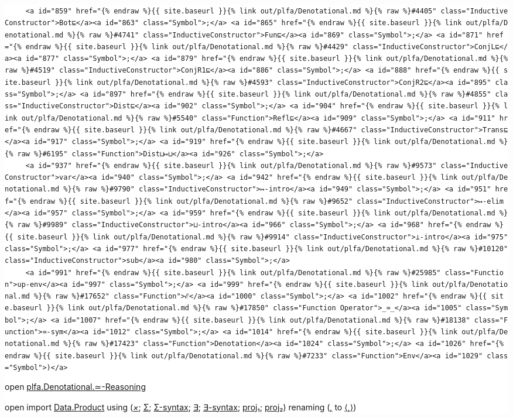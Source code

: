          <a id="859" href="{% endraw %}{{ site.baseurl }}{% link out/plfa/Denotational.md %}{% raw %}#4405" class="InductiveConstructor">Bot⊑</a><a id="863" class="Symbol">;</a> <a id="865" href="{% endraw %}{{ site.baseurl }}{% link out/plfa/Denotational.md %}{% raw %}#4741" class="InductiveConstructor">Fun⊑</a><a id="869" class="Symbol">;</a> <a id="871" href="{% endraw %}{{ site.baseurl }}{% link out/plfa/Denotational.md %}{% raw %}#4429" class="InductiveConstructor">ConjL⊑</a><a id="877" class="Symbol">;</a> <a id="879" href="{% endraw %}{{ site.baseurl }}{% link out/plfa/Denotational.md %}{% raw %}#4519" class="InductiveConstructor">ConjR1⊑</a><a id="886" class="Symbol">;</a> <a id="888" href="{% endraw %}{{ site.baseurl }}{% link out/plfa/Denotational.md %}{% raw %}#4593" class="InductiveConstructor">ConjR2⊑</a><a id="895" class="Symbol">;</a> <a id="897" href="{% endraw %}{{ site.baseurl }}{% link out/plfa/Denotational.md %}{% raw %}#4855" class="InductiveConstructor">Dist⊑</a><a id="902" class="Symbol">;</a> <a id="904" href="{% endraw %}{{ site.baseurl }}{% link out/plfa/Denotational.md %}{% raw %}#5540" class="Function">Refl⊑</a><a id="909" class="Symbol">;</a> <a id="911" href="{% endraw %}{{ site.baseurl }}{% link out/plfa/Denotational.md %}{% raw %}#4667" class="InductiveConstructor">Trans⊑</a><a id="917" class="Symbol">;</a> <a id="919" href="{% endraw %}{{ site.baseurl }}{% link out/plfa/Denotational.md %}{% raw %}#6195" class="Function">Dist⊔↦⊔</a><a id="926" class="Symbol">;</a>
         <a id="937" href="{% endraw %}{{ site.baseurl }}{% link out/plfa/Denotational.md %}{% raw %}#9573" class="InductiveConstructor">var</a><a id="940" class="Symbol">;</a> <a id="942" href="{% endraw %}{{ site.baseurl }}{% link out/plfa/Denotational.md %}{% raw %}#9790" class="InductiveConstructor">↦-intro</a><a id="949" class="Symbol">;</a> <a id="951" href="{% endraw %}{{ site.baseurl }}{% link out/plfa/Denotational.md %}{% raw %}#9652" class="InductiveConstructor">↦-elim</a><a id="957" class="Symbol">;</a> <a id="959" href="{% endraw %}{{ site.baseurl }}{% link out/plfa/Denotational.md %}{% raw %}#9989" class="InductiveConstructor">⊔-intro</a><a id="966" class="Symbol">;</a> <a id="968" href="{% endraw %}{{ site.baseurl }}{% link out/plfa/Denotational.md %}{% raw %}#9914" class="InductiveConstructor">⊥-intro</a><a id="975" class="Symbol">;</a> <a id="977" href="{% endraw %}{{ site.baseurl }}{% link out/plfa/Denotational.md %}{% raw %}#10120" class="InductiveConstructor">sub</a><a id="980" class="Symbol">;</a>
         <a id="991" href="{% endraw %}{{ site.baseurl }}{% link out/plfa/Denotational.md %}{% raw %}#25985" class="Function">up-env</a><a id="997" class="Symbol">;</a> <a id="999" href="{% endraw %}{{ site.baseurl }}{% link out/plfa/Denotational.md %}{% raw %}#17652" class="Function">ℰ</a><a id="1000" class="Symbol">;</a> <a id="1002" href="{% endraw %}{{ site.baseurl }}{% link out/plfa/Denotational.md %}{% raw %}#17850" class="Function Operator">_≃_</a><a id="1005" class="Symbol">;</a> <a id="1007" href="{% endraw %}{{ site.baseurl }}{% link out/plfa/Denotational.md %}{% raw %}#18138" class="Function">≃-sym</a><a id="1012" class="Symbol">;</a> <a id="1014" href="{% endraw %}{{ site.baseurl }}{% link out/plfa/Denotational.md %}{% raw %}#17423" class="Function">Denotation</a><a id="1024" class="Symbol">;</a> <a id="1026" href="{% endraw %}{{ site.baseurl }}{% link out/plfa/Denotational.md %}{% raw %}#7233" class="Function">Env</a><a id="1029" class="Symbol">)</a>
<a id="1031" class="Keyword">open</a> <a id="1036" href="{% endraw %}{{ site.baseurl }}{% link out/plfa/Denotational.md %}{% raw %}#18726" class="Module">plfa.Denotational.≃-Reasoning</a>

<a id="1067" class="Keyword">open</a> <a id="1072" class="Keyword">import</a> <a id="1079" href="https://agda.github.io/agda-stdlib/v0.17/Data.Product.html" class="Module">Data.Product</a> <a id="1092" class="Keyword">using</a> <a id="1098" class="Symbol">(</a><a id="1099" href="https://agda.github.io/agda-stdlib/v0.17/Data.Product.html#1353" class="Function Operator">_×_</a><a id="1102" class="Symbol">;</a> <a id="1104" href="https://agda.github.io/agda-stdlib/v0.17/Agda.Builtin.Sigma.html#69" class="Record">Σ</a><a id="1105" class="Symbol">;</a> <a id="1107" href="https://agda.github.io/agda-stdlib/v0.17/Data.Product.html#764" class="Function">Σ-syntax</a><a id="1115" class="Symbol">;</a> <a id="1117" href="https://agda.github.io/agda-stdlib/v0.17/Data.Product.html#881" class="Function">∃</a><a id="1118" class="Symbol">;</a> <a id="1120" href="https://agda.github.io/agda-stdlib/v0.17/Data.Product.html#942" class="Function">∃-syntax</a><a id="1128" class="Symbol">;</a> <a id="1130" href="https://agda.github.io/agda-stdlib/v0.17/Agda.Builtin.Sigma.html#155" class="Field">proj₁</a><a id="1135" class="Symbol">;</a> <a id="1137" href="https://agda.github.io/agda-stdlib/v0.17/Agda.Builtin.Sigma.html#167" class="Field">proj₂</a><a id="1142" class="Symbol">)</a>
  <a id="1146" class="Keyword">renaming</a> <a id="1155" class="Symbol">(</a><a id="1156" href="https://agda.github.io/agda-stdlib/v0.17/Agda.Builtin.Sigma.html#139" class="InductiveConstructor Operator">_,_</a> <a id="1160" class="Symbol">to</a> <a id="1163" href="https://agda.github.io/agda-stdlib/v0.17/Agda.Builtin.Sigma.html#139" class="InductiveConstructor Operator">⟨_,_⟩</a><a id="1168" class="Symbol">)</a>